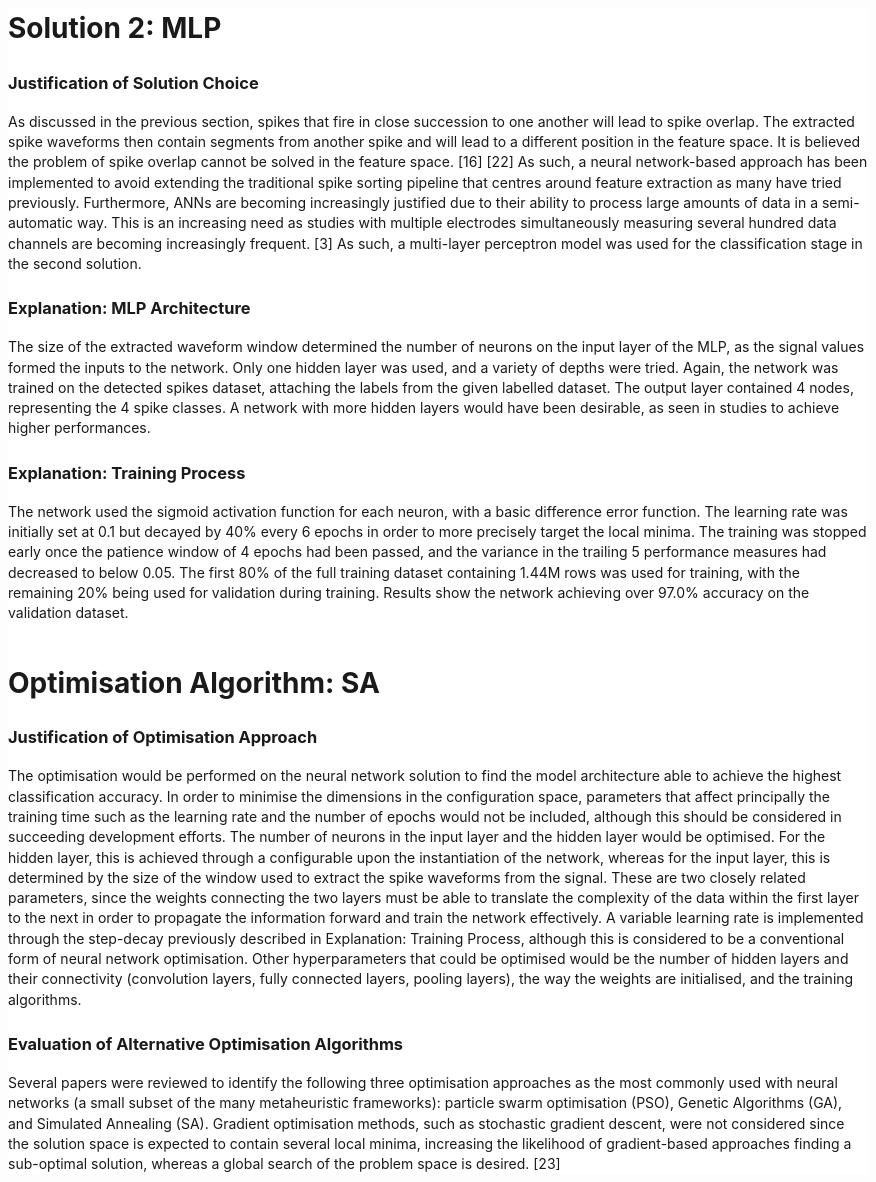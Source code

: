 # Solution 2: MLP
### Justification of Solution Choice
As discussed in the previous section, spikes that fire in close succession to one another will lead to spike overlap. The extracted spike waveforms then contain segments from another spike and will lead to a different position in the feature space. It is believed the problem of spike overlap cannot be solved in the feature space. [16] [22] As such, a neural network-based approach has been implemented to avoid extending the traditional spike sorting pipeline that centres around feature extraction as many have tried previously. Furthermore, ANNs are becoming increasingly justified due to their ability to process large amounts of data in a semi-automatic way. This is an increasing need as studies with multiple electrodes simultaneously measuring several hundred data channels are becoming increasingly frequent. [3] As such, a multi-layer perceptron model was used for the classification stage in the second solution.
### Explanation: MLP Architecture
The size of the extracted waveform window determined the number of neurons on the input layer of the MLP, as the signal values formed the inputs to the network. Only one hidden layer was used, and a variety of depths were tried. Again, the network was trained on the detected spikes dataset, attaching the labels from the given labelled dataset. The output layer contained 4 nodes, representing the 4 spike classes. A network with more hidden layers would have been desirable, as seen in studies to achieve higher performances. 
### Explanation: Training Process
The network used the sigmoid activation function for each neuron, with a basic difference error function. The learning rate was initially set at 0.1 but decayed by 40% every 6 epochs in order to more precisely target the local minima. The training was stopped early once the patience window of 4 epochs had been passed, and the variance in the trailing 5 performance measures had decreased to below 0.05. The first 80% of the full training dataset containing 1.44M rows was used for training, with the remaining 20% being used for validation during training. Results show the network achieving over 97.0% accuracy on the validation dataset. 

# Optimisation Algorithm: SA
### Justification of Optimisation Approach
The optimisation would be performed on the neural network solution to find the model architecture able to achieve the highest classification accuracy. In order to minimise the dimensions in the configuration space, parameters that affect principally the training time such as the learning rate and the number of epochs would not be included, although this should be considered in succeeding development efforts. The number of neurons in the input layer and the hidden layer would be optimised. For the hidden layer, this is achieved through a configurable upon the instantiation of the network, whereas for the input layer, this is determined by the size of the window used to extract the spike waveforms from the signal. These are two closely related parameters, since the weights connecting the two layers must be able to translate the complexity of the data within the first layer to the next in order to propagate the information forward and train the network effectively. A variable learning rate is implemented through the step-decay previously described in Explanation: Training Process, although this is considered to be a conventional form of neural network optimisation. Other hyperparameters that could be optimised would be the number of hidden layers and their connectivity (convolution layers, fully connected layers, pooling layers), the way the weights are initialised, and the training algorithms.
### Evaluation of Alternative Optimisation Algorithms
Several papers were reviewed to identify the following three optimisation approaches as the most commonly used with neural networks (a small subset of the many metaheuristic frameworks): particle swarm optimisation (PSO), Genetic Algorithms (GA), and Simulated Annealing (SA). Gradient optimisation methods, such as stochastic gradient descent, were not considered since the solution space is expected to contain several local minima, increasing the likelihood of gradient-based approaches finding a sub-optimal solution, whereas a global search of the problem space is desired. [23]